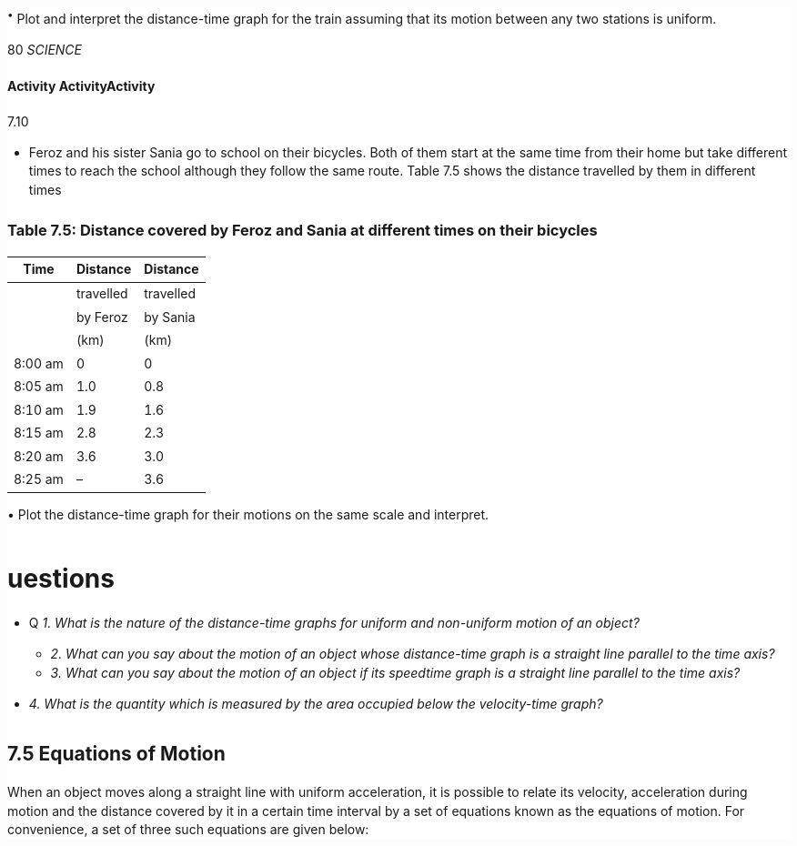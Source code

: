 <sup>•</sup> Plot and interpret the distance-time graph for the train assuming that its motion between any two stations is uniform.

80 *SCIENCE*

#### Activity ActivityActivity

7.10

- Feroz and his sister Sania go to school on their bicycles. Both of them start at the same time from their home but take different times to reach the school although they follow the same route. Table 7.5 shows the distance travelled by them in different times
### Table 7.5: Distance covered by Feroz and Sania at different times on their bicycles

| Time | Distance | Distance |
| --- | --- | --- |
|  | travelled | travelled |
|  | by Feroz | by Sania |
|  | (km) | (km) |
| 8:00 am | 0 | 0 |
| 8:05 am | 1.0 | 0.8 |
| 8:10 am | 1.9 | 1.6 |
| 8:15 am | 2.8 | 2.3 |
| 8:20 am | 3.6 | 3.0 |
| 8:25 am | – | 3.6 |

• Plot the distance-time graph for their motions on the same scale and interpret.

# uestions

- Q *1. What is the nature of the distance-time graphs for uniform and non-uniform motion of an object?*
	- *2. What can you say about the motion of an object whose distance-time graph is a straight line parallel to the time axis?*
	- *3. What can you say about the motion of an object if its speedtime graph is a straight line parallel to the time axis?*

- *4. What is the quantity which is measured by the area occupied below the velocity-time graph?*
## **7.5 Equations of Motion**

When an object moves along a straight line with uniform acceleration, it is possible to relate its velocity, acceleration during motion and the distance covered by it in a certain time interval by a set of equations known as the equations of motion. For convenience, a set of three such equations are given below:
